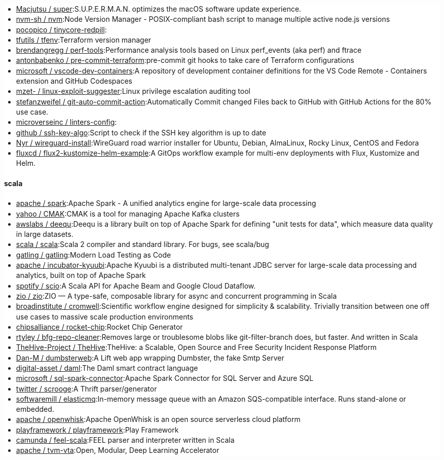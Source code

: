 * [Macjutsu / super](https://github.com/Macjutsu/super):S.U.P.E.R.M.A.N. optimizes the macOS software update experience.
* [nvm-sh / nvm](https://github.com/nvm-sh/nvm):Node Version Manager - POSIX-compliant bash script to manage multiple active node.js versions
* [pocopico / tinycore-redpill](https://github.com/pocopico/tinycore-redpill):
* [tfutils / tfenv](https://github.com/tfutils/tfenv):Terraform version manager
* [brendangregg / perf-tools](https://github.com/brendangregg/perf-tools):Performance analysis tools based on Linux perf_events (aka perf) and ftrace
* [antonbabenko / pre-commit-terraform](https://github.com/antonbabenko/pre-commit-terraform):pre-commit git hooks to take care of Terraform configurations
* [microsoft / vscode-dev-containers](https://github.com/microsoft/vscode-dev-containers):A repository of development container definitions for the VS Code Remote - Containers extension and GitHub Codespaces
* [mzet- / linux-exploit-suggester](https://github.com/mzet-/linux-exploit-suggester):Linux privilege escalation auditing tool
* [stefanzweifel / git-auto-commit-action](https://github.com/stefanzweifel/git-auto-commit-action):Automatically Commit changed Files back to GitHub with GitHub Actions for the 80% use case.
* [microverseinc / linters-config](https://github.com/microverseinc/linters-config):
* [github / ssh-key-algo](https://github.com/github/ssh-key-algo):Script to check if the SSH key algorithm is up to date
* [Nyr / wireguard-install](https://github.com/Nyr/wireguard-install):WireGuard road warrior installer for Ubuntu, Debian, AlmaLinux, Rocky Linux, CentOS and Fedora
* [fluxcd / flux2-kustomize-helm-example](https://github.com/fluxcd/flux2-kustomize-helm-example):A GitOps workflow example for multi-env deployments with Flux, Kustomize and Helm.

#### scala
* [apache / spark](https://github.com/apache/spark):Apache Spark - A unified analytics engine for large-scale data processing
* [yahoo / CMAK](https://github.com/yahoo/CMAK):CMAK is a tool for managing Apache Kafka clusters
* [awslabs / deequ](https://github.com/awslabs/deequ):Deequ is a library built on top of Apache Spark for defining "unit tests for data", which measure data quality in large datasets.
* [scala / scala](https://github.com/scala/scala):Scala 2 compiler and standard library. For bugs, see scala/bug
* [gatling / gatling](https://github.com/gatling/gatling):Modern Load Testing as Code
* [apache / incubator-kyuubi](https://github.com/apache/incubator-kyuubi):Apache Kyuubi is a distributed multi-tenant JDBC server for large-scale data processing and analytics, built on top of Apache Spark
* [spotify / scio](https://github.com/spotify/scio):A Scala API for Apache Beam and Google Cloud Dataflow.
* [zio / zio](https://github.com/zio/zio):ZIO — A type-safe, composable library for async and concurrent programming in Scala
* [broadinstitute / cromwell](https://github.com/broadinstitute/cromwell):Scientific workflow engine designed for simplicity & scalability. Trivially transition between one off use cases to massive scale production environments
* [chipsalliance / rocket-chip](https://github.com/chipsalliance/rocket-chip):Rocket Chip Generator
* [rtyley / bfg-repo-cleaner](https://github.com/rtyley/bfg-repo-cleaner):Removes large or troublesome blobs like git-filter-branch does, but faster. And written in Scala
* [TheHive-Project / TheHive](https://github.com/TheHive-Project/TheHive):TheHive: a Scalable, Open Source and Free Security Incident Response Platform
* [Dan-M / dumbsterweb](https://github.com/Dan-M/dumbsterweb):A Lift web app wrapping Dumbster, the fake Smtp Server
* [digital-asset / daml](https://github.com/digital-asset/daml):The Daml smart contract language
* [microsoft / sql-spark-connector](https://github.com/microsoft/sql-spark-connector):Apache Spark Connector for SQL Server and Azure SQL
* [twitter / scrooge](https://github.com/twitter/scrooge):A Thrift parser/generator
* [softwaremill / elasticmq](https://github.com/softwaremill/elasticmq):In-memory message queue with an Amazon SQS-compatible interface. Runs stand-alone or embedded.
* [apache / openwhisk](https://github.com/apache/openwhisk):Apache OpenWhisk is an open source serverless cloud platform
* [playframework / playframework](https://github.com/playframework/playframework):Play Framework
* [camunda / feel-scala](https://github.com/camunda/feel-scala):FEEL parser and interpreter written in Scala
* [apache / tvm-vta](https://github.com/apache/tvm-vta):Open, Modular, Deep Learning Accelerator